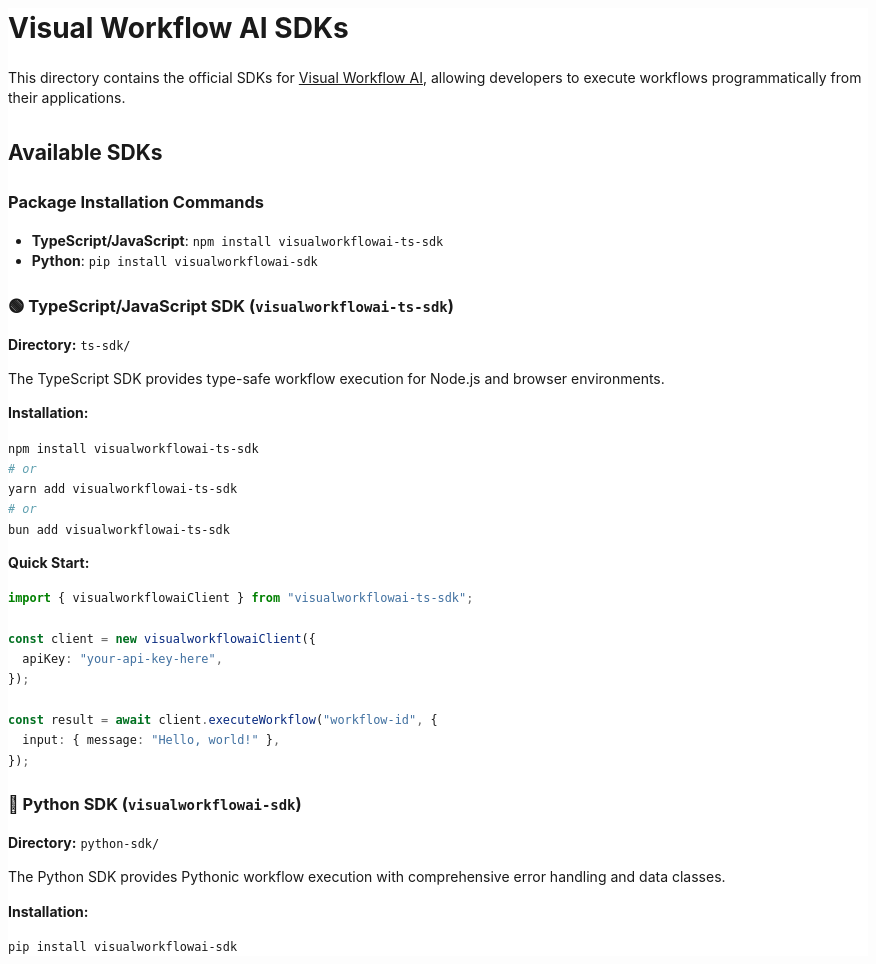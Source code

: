 # Visual Workflow AI SDKs

This directory contains the official SDKs for [Visual Workflow AI](https://visualworkflowai.ai), allowing developers to execute workflows programmatically from their applications.

## Available SDKs

### Package Installation Commands

- **TypeScript/JavaScript**: `npm install visualworkflowai-ts-sdk`
- **Python**: `pip install visualworkflowai-sdk`

### 🟢 TypeScript/JavaScript SDK (`visualworkflowai-ts-sdk`)

**Directory:** `ts-sdk/`

The TypeScript SDK provides type-safe workflow execution for Node.js and browser environments.

**Installation:**

```bash
npm install visualworkflowai-ts-sdk
# or
yarn add visualworkflowai-ts-sdk
# or
bun add visualworkflowai-ts-sdk
```

**Quick Start:**

```typescript
import { visualworkflowaiClient } from "visualworkflowai-ts-sdk";

const client = new visualworkflowaiClient({
  apiKey: "your-api-key-here",
});

const result = await client.executeWorkflow("workflow-id", {
  input: { message: "Hello, world!" },
});
```

### 🐍 Python SDK (`visualworkflowai-sdk`)

**Directory:** `python-sdk/`

The Python SDK provides Pythonic workflow execution with comprehensive error handling and data classes.

**Installation:**

```bash
pip install visualworkflowai-sdk
```
